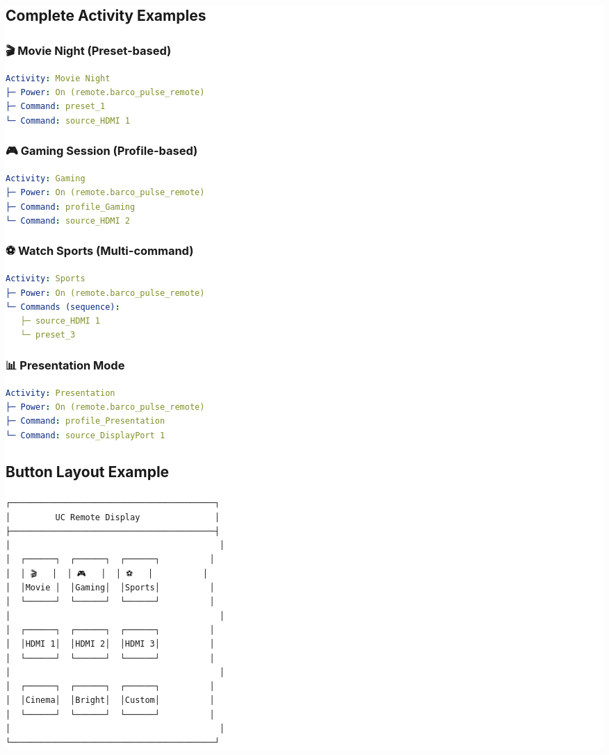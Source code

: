 ## Complete Activity Examples

### 🎬 Movie Night (Preset-based)
```yaml
Activity: Movie Night
├─ Power: On (remote.barco_pulse_remote)
├─ Command: preset_1
└─ Command: source_HDMI 1
```

### 🎮 Gaming Session (Profile-based)
```yaml
Activity: Gaming
├─ Power: On (remote.barco_pulse_remote)
├─ Command: profile_Gaming
└─ Command: source_HDMI 2
```

### ⚽ Watch Sports (Multi-command)
```yaml
Activity: Sports
├─ Power: On (remote.barco_pulse_remote)
└─ Commands (sequence):
   ├─ source_HDMI 1
   └─ preset_3
```

### 📊 Presentation Mode
```yaml
Activity: Presentation
├─ Power: On (remote.barco_pulse_remote)
├─ Command: profile_Presentation
└─ Command: source_DisplayPort 1
```

## Button Layout Example

```
┌─────────────────────────────────────────┐
│         UC Remote Display               │
├─────────────────────────────────────────┤
│                                          │
│  ┌──────┐  ┌──────┐  ┌──────┐          │
│  │ 🎬   │  │ 🎮   │  │ ⚽   │          │
│  │Movie │  │Gaming│  │Sports│          │
│  └──────┘  └──────┘  └──────┘          │
│                                          │
│  ┌──────┐  ┌──────┐  ┌──────┐          │
│  │HDMI 1│  │HDMI 2│  │HDMI 3│          │
│  └──────┘  └──────┘  └──────┘          │
│                                          │
│  ┌──────┐  ┌──────┐  ┌──────┐          │
│  │Cinema│  │Bright│  │Custom│          │
│  └──────┘  └──────┘  └──────┘          │
│                                          │
└─────────────────────────────────────────┘
```
